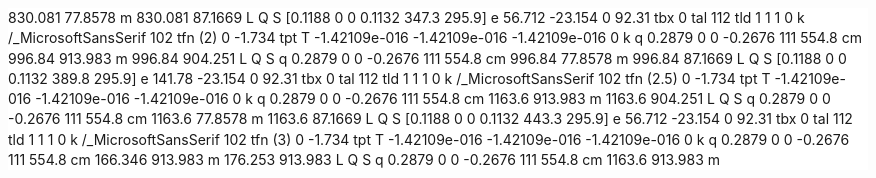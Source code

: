 830.081 77.8578 m
830.081 87.1669 L
Q
S
[0.1188 0 0 0.1132 347.3 295.9] e
56.712 -23.154 0 92.31 tbx
0 tal
112 tld
1 1 1 0 k
/_MicrosoftSansSerif 102 tfn
(2) 0 -1.734 tpt
T
-1.42109e-016 -1.42109e-016 -1.42109e-016 0 k
q
0.2879 0 0 -0.2676 111 554.8 cm
996.84 913.983 m
996.84 904.251 L
Q
S
q
0.2879 0 0 -0.2676 111 554.8 cm
996.84 77.8578 m
996.84 87.1669 L
Q
S
[0.1188 0 0 0.1132 389.8 295.9] e
141.78 -23.154 0 92.31 tbx
0 tal
112 tld
1 1 1 0 k
/_MicrosoftSansSerif 102 tfn
(2.5) 0 -1.734 tpt
T
-1.42109e-016 -1.42109e-016 -1.42109e-016 0 k
q
0.2879 0 0 -0.2676 111 554.8 cm
1163.6 913.983 m
1163.6 904.251 L
Q
S
q
0.2879 0 0 -0.2676 111 554.8 cm
1163.6 77.8578 m
1163.6 87.1669 L
Q
S
[0.1188 0 0 0.1132 443.3 295.9] e
56.712 -23.154 0 92.31 tbx
0 tal
112 tld
1 1 1 0 k
/_MicrosoftSansSerif 102 tfn
(3) 0 -1.734 tpt
T
-1.42109e-016 -1.42109e-016 -1.42109e-016 0 k
q
0.2879 0 0 -0.2676 111 554.8 cm
166.346 913.983 m
176.253 913.983 L
Q
S
q
0.2879 0 0 -0.2676 111 554.8 cm
1163.6 913.983 m